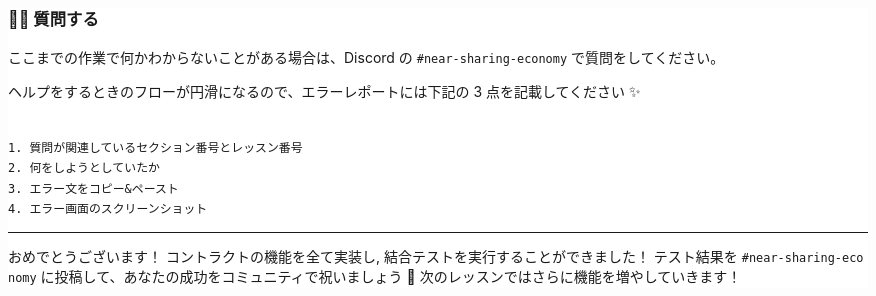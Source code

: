 ### 🙋‍♂️ 質問する

ここまでの作業で何かわからないことがある場合は、Discord の `#near-sharing-economy` で質問をしてください。

ヘルプをするときのフローが円滑になるので、エラーレポートには下記の 3 点を記載してください ✨

```

1. 質問が関連しているセクション番号とレッスン番号
2. 何をしようとしていたか
3. エラー文をコピー&ペースト
4. エラー画面のスクリーンショット

```

---

おめでとうございます！
コントラクトの機能を全て実装し, 結合テストを実行することができました！
テスト結果を `#near-sharing-economy` に投稿して、あなたの成功をコミュニティで祝いましょう 🎉
次のレッスンではさらに機能を増やしていきます！
